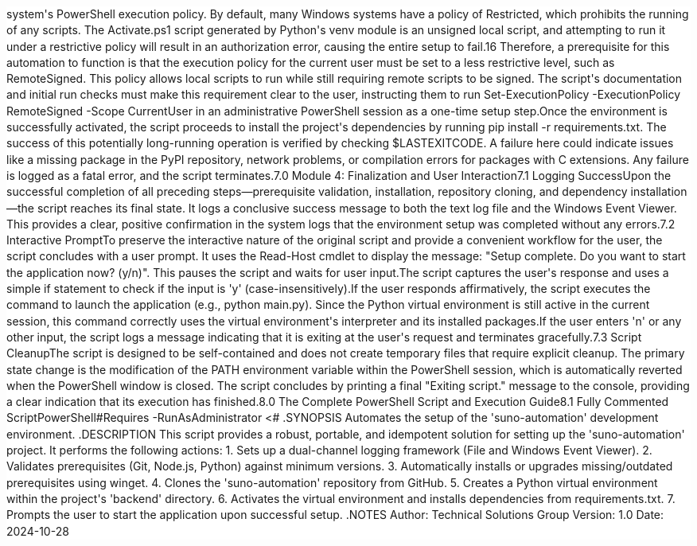 system's PowerShell execution policy. By default, many Windows systems have a policy of Restricted, which prohibits the running of any scripts. The Activate.ps1 script generated by Python's venv module is an unsigned local script, and attempting to run it under a restrictive policy will result in an authorization error, causing the entire setup to fail.16 Therefore, a prerequisite for this automation to function is that the execution policy for the current user must be set to a less restrictive level, such as RemoteSigned. This policy allows local scripts to run while still requiring remote scripts to be signed. The script's documentation and initial run checks must make this requirement clear to the user, instructing them to run Set-ExecutionPolicy -ExecutionPolicy RemoteSigned -Scope CurrentUser in an administrative PowerShell session as a one-time setup step.Once the environment is successfully activated, the script proceeds to install the project's dependencies by running pip install -r requirements.txt. The success of this potentially long-running operation is verified by checking $LASTEXITCODE. A failure here could indicate issues like a missing package in the PyPI repository, network problems, or compilation errors for packages with C extensions. Any failure is logged as a fatal error, and the script terminates.7.0 Module 4: Finalization and User Interaction7.1 Logging SuccessUpon the successful completion of all preceding steps—prerequisite validation, installation, repository cloning, and dependency installation—the script reaches its final state. It logs a conclusive success message to both the text log file and the Windows Event Viewer. This provides a clear, positive confirmation in the system logs that the environment setup was completed without any errors.7.2 Interactive PromptTo preserve the interactive nature of the original script and provide a convenient workflow for the user, the script concludes with a user prompt. It uses the Read-Host cmdlet to display the message: "Setup complete. Do you want to start the application now? (y/n)". This pauses the script and waits for user input.The script captures the user's response and uses a simple if statement to check if the input is 'y' (case-insensitively).If the user responds affirmatively, the script executes the command to launch the application (e.g., python main.py). Since the Python virtual environment is still active in the current session, this command correctly uses the virtual environment's interpreter and its installed packages.If the user enters 'n' or any other input, the script logs a message indicating that it is exiting at the user's request and terminates gracefully.7.3 Script CleanupThe script is designed to be self-contained and does not create temporary files that require explicit cleanup. The primary state change is the modification of the PATH environment variable within the PowerShell session, which is automatically reverted when the PowerShell window is closed. The script concludes by printing a final "Exiting script." message to the console, providing a clear indication that its execution has finished.8.0 The Complete PowerShell Script and Execution Guide8.1 Fully Commented ScriptPowerShell#Requires -RunAsAdministrator
<#
.SYNOPSIS
    Automates the setup of the 'suno-automation' development environment.
.DESCRIPTION
    This script provides a robust, portable, and idempotent solution for setting up
    the 'suno-automation' project. It performs the following actions:
    1.  Sets up a dual-channel logging framework (File and Windows Event Viewer).
    2.  Validates prerequisites (Git, Node.js, Python) against minimum versions.
    3.  Automatically installs or upgrades missing/outdated prerequisites using winget.
    4.  Clones the 'suno-automation' repository from GitHub.
    5.  Creates a Python virtual environment within the project's 'backend' directory.
    6.  Activates the virtual environment and installs dependencies from requirements.txt.
    7.  Prompts the user to start the application upon successful setup.
.NOTES
    Author: Technical Solutions Group
    Version: 1.0
    Date: 2024-10-28
